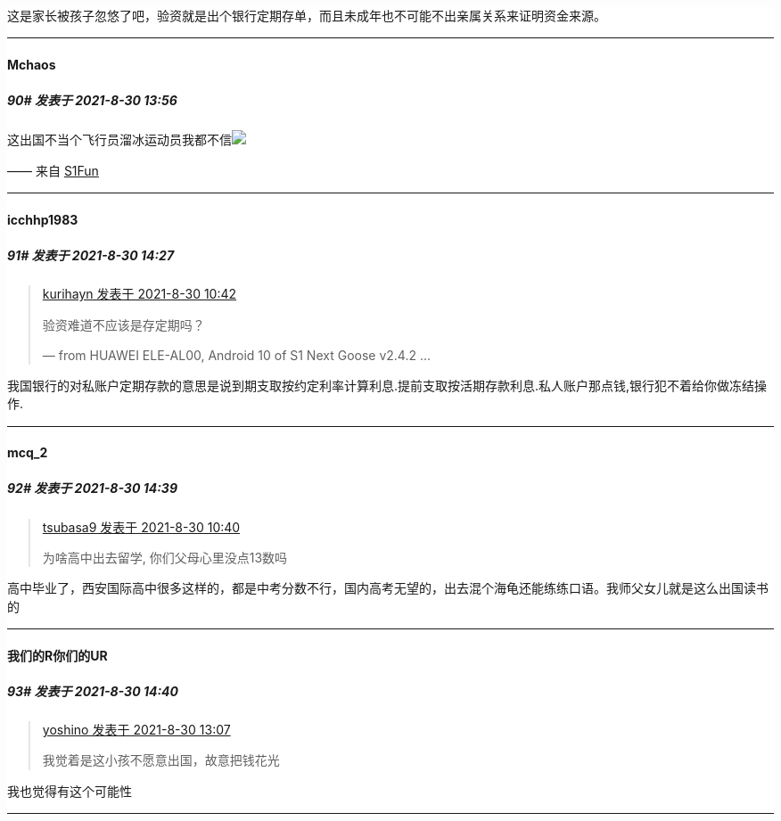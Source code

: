 
这是家长被孩子忽悠了吧，验资就是出个银行定期存单，而且未成年也不可能不出亲属关系来证明资金来源。




*****

####  Mchaos  
##### 90#       发表于 2021-8-30 13:56


这出国不当个飞行员溜冰运动员我都不信<img src="https://static.saraba1st.com/image/smiley/face2017/049.png" referrerpolicy="no-referrer">

—— 来自 [S1Fun](https://s1fun.koalcat.com)




*****

####  icchhp1983  
##### 91#       发表于 2021-8-30 14:27


<blockquote><a href="httphttps://bbs.saraba1st.com/2b/forum.php?mod=redirect&amp;goto=findpost&amp;pid=52553336&amp;ptid=2023501" target="_blank">kurihayn 发表于 2021-8-30 10:42</a>

验资难道不应该是存定期吗？


— from HUAWEI ELE-AL00, Android 10 of S1 Next Goose v2.4.2 ...</blockquote>
我国银行的对私账户定期存款的意思是说到期支取按约定利率计算利息.提前支取按活期存款利息.私人账户那点钱,银行犯不着给你做冻结操作.


*****

####  mcq_2  
##### 92#       发表于 2021-8-30 14:39


<blockquote><a href="httphttps://bbs.saraba1st.com/2b/forum.php?mod=redirect&amp;goto=findpost&amp;pid=52553307&amp;ptid=2023501" target="_blank">tsubasa9 发表于 2021-8-30 10:40</a>

为啥高中出去留学, 你们父母心里没点13数吗</blockquote>
高中毕业了，西安国际高中很多这样的，都是中考分数不行，国内高考无望的，出去混个海龟还能练练口语。我师父女儿就是这么出国读书的


*****

####  我们的R你们的UR  
##### 93#       发表于 2021-8-30 14:40


<blockquote><a href="httphttps://bbs.saraba1st.com/2b/forum.php?mod=redirect&amp;goto=findpost&amp;pid=52555318&amp;ptid=2023501" target="_blank">yoshino 发表于 2021-8-30 13:07</a>

我觉着是这小孩不愿意出国，故意把钱花光</blockquote>
我也觉得有这个可能性


*****
